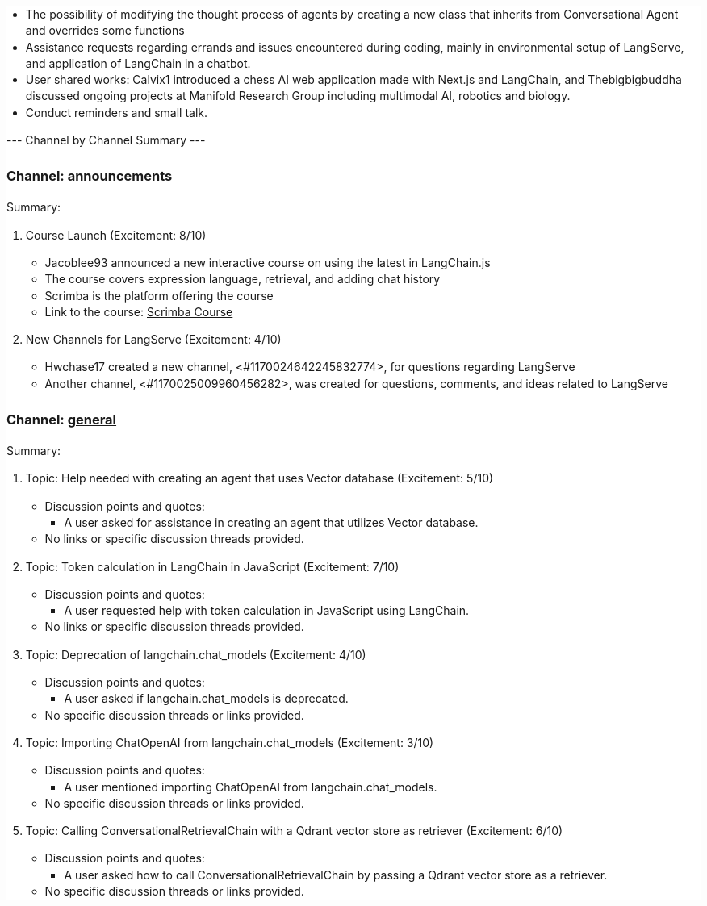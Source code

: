   - The possibility of modifying the thought process of agents by creating a new class that inherits from Conversational Agent and overrides some functions
- Assistance requests regarding errands and issues encountered during coding, mainly in environmental setup of LangServe, and application of LangChain in a chatbot.
- User shared works: Calvix1 introduced a chess AI web application made with Next.js and LangChain, and Thebigbigbuddha discussed ongoing projects at Manifold Research Group including multimodal AI, robotics and biology.
- Conduct reminders and small talk.

--- Channel by Channel Summary --- 

### Channel: [announcements](https://discord.com/channels/1038097195422978059/1058033358799655042)

Summary: 
1. Course Launch (Excitement: 8/10)
    - Jacoblee93 announced a new interactive course on using the latest in LangChain.js
    - The course covers expression language, retrieval, and adding chat history
    - Scrimba is the platform offering the course
    - Link to the course: [Scrimba Course](https://scrimba.com/learn/langchain?newLaunch)

2. New Channels for LangServe (Excitement: 4/10)
    - Hwchase17 created a new channel, <#1170024642245832774>, for questions regarding LangServe
    - Another channel, <#1170025009960456282>, was created for questions, comments, and ideas related to LangServe


### Channel: [general](https://discord.com/channels/1038097195422978059/1038097196224086148)

Summary: 
1. Topic: Help needed with creating an agent that uses Vector database (Excitement: 5/10)
    - Discussion points and quotes:
        - A user asked for assistance in creating an agent that utilizes Vector database.
    - No links or specific discussion threads provided.

2. Topic: Token calculation in LangChain in JavaScript (Excitement: 7/10)
    - Discussion points and quotes:
        - A user requested help with token calculation in JavaScript using LangChain.
    - No links or specific discussion threads provided.

3. Topic: Deprecation of langchain.chat_models (Excitement: 4/10)
    - Discussion points and quotes:
        - A user asked if langchain.chat_models is deprecated.
    - No specific discussion threads or links provided.

4. Topic: Importing ChatOpenAI from langchain.chat_models (Excitement: 3/10)
    - Discussion points and quotes:
        - A user mentioned importing ChatOpenAI from langchain.chat_models.
    - No specific discussion threads or links provided.

5. Topic: Calling ConversationalRetrievalChain with a Qdrant vector store as retriever (Excitement: 6/10)
    - Discussion points and quotes:
        - A user asked how to call ConversationalRetrievalChain by passing a Qdrant vector store as a retriever.
    - No specific discussion threads or links provided.
